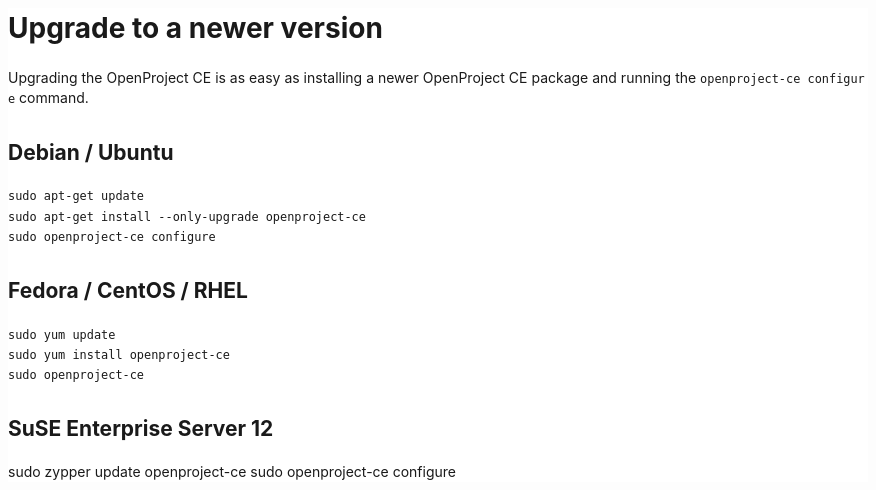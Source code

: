 # Upgrade to a newer version

Upgrading the OpenProject CE is as easy as installing a newer OpenProject CE package and running the `openproject-ce configure` command.

## Debian / Ubuntu

    sudo apt-get update
    sudo apt-get install --only-upgrade openproject-ce
    sudo openproject-ce configure

## Fedora / CentOS / RHEL

    sudo yum update
    sudo yum install openproject-ce
    sudo openproject-ce

## SuSE Enterprise Server 12

  sudo zypper update openproject-ce
  sudo openproject-ce configure


